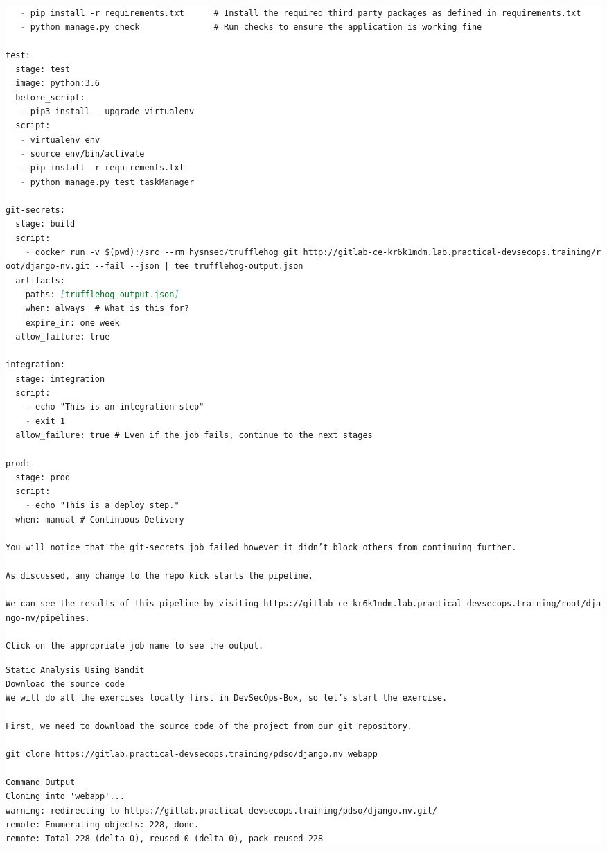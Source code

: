 ```md
   - pip install -r requirements.txt      # Install the required third party packages as defined in requirements.txt
   - python manage.py check               # Run checks to ensure the application is working fine

test:
  stage: test
  image: python:3.6
  before_script:
   - pip3 install --upgrade virtualenv
  script:
   - virtualenv env
   - source env/bin/activate
   - pip install -r requirements.txt
   - python manage.py test taskManager

git-secrets:
  stage: build
  script:
    - docker run -v $(pwd):/src --rm hysnsec/trufflehog git http://gitlab-ce-kr6k1mdm.lab.practical-devsecops.training/root/django-nv.git --fail --json | tee trufflehog-output.json
  artifacts:
    paths: [trufflehog-output.json]
    when: always  # What is this for?
    expire_in: one week
  allow_failure: true

integration:
  stage: integration
  script:
    - echo "This is an integration step"
    - exit 1
  allow_failure: true # Even if the job fails, continue to the next stages

prod:
  stage: prod
  script:
    - echo "This is a deploy step."
  when: manual # Continuous Delivery

You will notice that the git-secrets job failed however it didn’t block others from continuing further.

As discussed, any change to the repo kick starts the pipeline.

We can see the results of this pipeline by visiting https://gitlab-ce-kr6k1mdm.lab.practical-devsecops.training/root/django-nv/pipelines.

Click on the appropriate job name to see the output.
```
```md
Static Analysis Using Bandit
Download the source code
We will do all the exercises locally first in DevSecOps-Box, so let’s start the exercise.

First, we need to download the source code of the project from our git repository.

git clone https://gitlab.practical-devsecops.training/pdso/django.nv webapp

Command Output
Cloning into 'webapp'...
warning: redirecting to https://gitlab.practical-devsecops.training/pdso/django.nv.git/
remote: Enumerating objects: 228, done.
remote: Total 228 (delta 0), reused 0 (delta 0), pack-reused 228
```